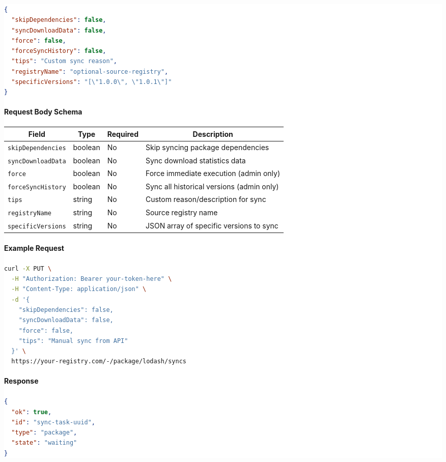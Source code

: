 ```json
{
  "skipDependencies": false,
  "syncDownloadData": false,
  "force": false,
  "forceSyncHistory": false,
  "tips": "Custom sync reason",
  "registryName": "optional-source-registry",
  "specificVersions": "[\"1.0.0\", \"1.0.1\"]"
}
```

#### Request Body Schema

| Field | Type | Required | Description |
|-------|------|----------|-------------|
| `skipDependencies` | boolean | No | Skip syncing package dependencies |
| `syncDownloadData` | boolean | No | Sync download statistics data |
| `force` | boolean | No | Force immediate execution (admin only) |
| `forceSyncHistory` | boolean | No | Sync all historical versions (admin only) |
| `tips` | string | No | Custom reason/description for sync |
| `registryName` | string | No | Source registry name |
| `specificVersions` | string | No | JSON array of specific versions to sync |

#### Example Request

```bash
curl -X PUT \
  -H "Authorization: Bearer your-token-here" \
  -H "Content-Type: application/json" \
  -d '{
    "skipDependencies": false,
    "syncDownloadData": false,
    "force": false,
    "tips": "Manual sync from API"
  }' \
  https://your-registry.com/-/package/lodash/syncs
```

#### Response

```json
{
  "ok": true,
  "id": "sync-task-uuid",
  "type": "package",
  "state": "waiting"
}
```
